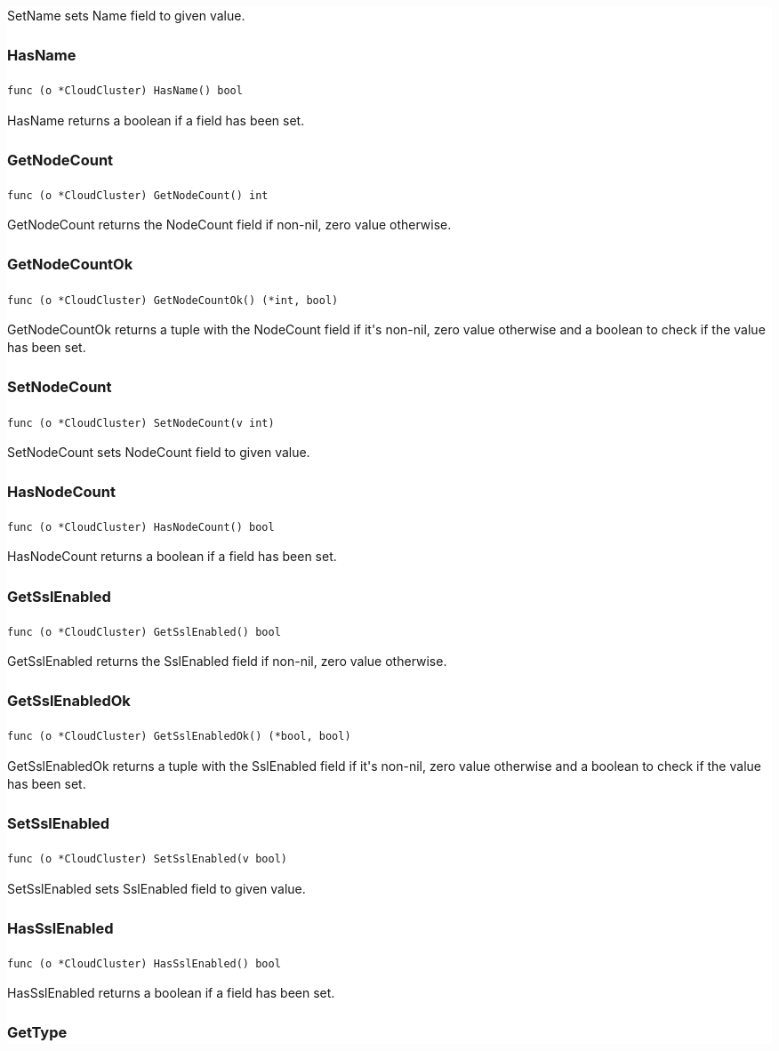SetName sets Name field to given value.

### HasName

`func (o *CloudCluster) HasName() bool`

HasName returns a boolean if a field has been set.
### GetNodeCount

`func (o *CloudCluster) GetNodeCount() int`

GetNodeCount returns the NodeCount field if non-nil, zero value otherwise.

### GetNodeCountOk

`func (o *CloudCluster) GetNodeCountOk() (*int, bool)`

GetNodeCountOk returns a tuple with the NodeCount field if it's non-nil, zero value otherwise
and a boolean to check if the value has been set.

### SetNodeCount

`func (o *CloudCluster) SetNodeCount(v int)`

SetNodeCount sets NodeCount field to given value.

### HasNodeCount

`func (o *CloudCluster) HasNodeCount() bool`

HasNodeCount returns a boolean if a field has been set.
### GetSslEnabled

`func (o *CloudCluster) GetSslEnabled() bool`

GetSslEnabled returns the SslEnabled field if non-nil, zero value otherwise.

### GetSslEnabledOk

`func (o *CloudCluster) GetSslEnabledOk() (*bool, bool)`

GetSslEnabledOk returns a tuple with the SslEnabled field if it's non-nil, zero value otherwise
and a boolean to check if the value has been set.

### SetSslEnabled

`func (o *CloudCluster) SetSslEnabled(v bool)`

SetSslEnabled sets SslEnabled field to given value.

### HasSslEnabled

`func (o *CloudCluster) HasSslEnabled() bool`

HasSslEnabled returns a boolean if a field has been set.
### GetType
